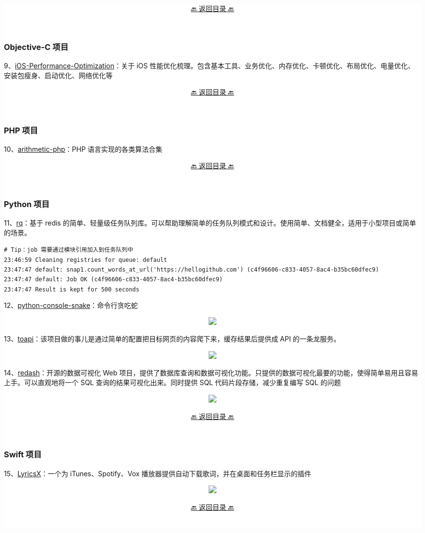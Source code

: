 <p align="center"><a href="#目录">🔙 返回目录 🔙</a></p><br>

### Objective-C 项目
9、[iOS-Performance-Optimization](https://hellogithub.com/periodical/statistics/click/?target=https://github.com/skyming/iOS-Performance-Optimization)：关于 iOS 性能优化梳理。包含基本工具、业务优化、内存优化、卡顿优化、布局优化、电量优化、 安装包瘦身、启动优化、网络优化等

<p align="center"><a href="#目录">🔙 返回目录 🔙</a></p><br>

### PHP 项目
10、[arithmetic-php](https://hellogithub.com/periodical/statistics/click/?target=https://github.com/pushaowei/arithmetic-php)：PHP 语言实现的各类算法合集 

<p align="center"><a href="#目录">🔙 返回目录 🔙</a></p><br>

### Python 项目
11、[rq](https://hellogithub.com/periodical/statistics/click/?target=https://github.com/rq/rq)：基于 redis 的简单、轻量级任务队列库。可以帮助理解简单的任务队列模式和设计。使用简单、文档健全，适用于小型项目或简单的场景。
```shell
# Tip：job 需要通过模块引用加入到任务队列中
23:46:59 Cleaning registries for queue: default
23:47:47 default: snap1.count_words_at_url('https://hellogithub.com') (c4f96606-c833-4057-8ac4-b35bc60dfec9)
23:47:47 default: Job OK (c4f96606-c833-4057-8ac4-b35bc60dfec9)
23:47:47 Result is kept for 500 seconds
```

12、[python-console-snake](https://hellogithub.com/periodical/statistics/click/?target=https://github.com/tancredi/python-console-snake)：命令行贪吃蛇

<p align="center"><img src='https://raw.githubusercontent.com/521xueweihan/img/master/hellogithub/23/img/python-console-snake-show-min.png' style="max-width:80%; max-height=80%;"></img></p>

13、[toapi](https://hellogithub.com/periodical/statistics/click/?target=https://github.com/gaojiuli/toapi)：该项目做的事儿是通过简单的配置把目标网页的内容爬下来，缓存结果后提供成 API 的一条龙服务。

<p align="center"><img src='https://raw.githubusercontent.com/521xueweihan/img/master/hellogithub/23/img/toapi-show-min.png' style="max-width:80%; max-height=80%;"></img></p>

14、[redash](https://hellogithub.com/periodical/statistics/click/?target=https://github.com/getredash/redash)：开源的数据可视化 Web 项目，提供了数据库查询和数据可视化功能。只提供的数据可视化最要的功能，使得简单易用且容易上手。可以直观地将一个 SQL 查询的结果可视化出来。同时提供 SQL 代码片段存储，减少重复编写 SQL 的问题

<p align="center"><img src='https://raw.githubusercontent.com/521xueweihan/img/master/hellogithub/23/img/redash.gif' style="max-width:80%; max-height=80%;"></img></p>

<p align="center"><a href="#目录">🔙 返回目录 🔙</a></p><br>

### Swift 项目
15、[LyricsX](https://hellogithub.com/periodical/statistics/click/?target=https://github.com/ddddxxx/LyricsX)：一个为 iTunes、Spotify、Vox 播放器提供自动下载歌词，并在桌面和任务栏显示的插件

<p align="center"><img src='https://raw.githubusercontent.com/521xueweihan/img/master/hellogithub/23/img/LyricsX-show-min.jpg' style="max-width:80%; max-height=80%;"></img></p>

<p align="center"><a href="#目录">🔙 返回目录 🔙</a></p><br>
